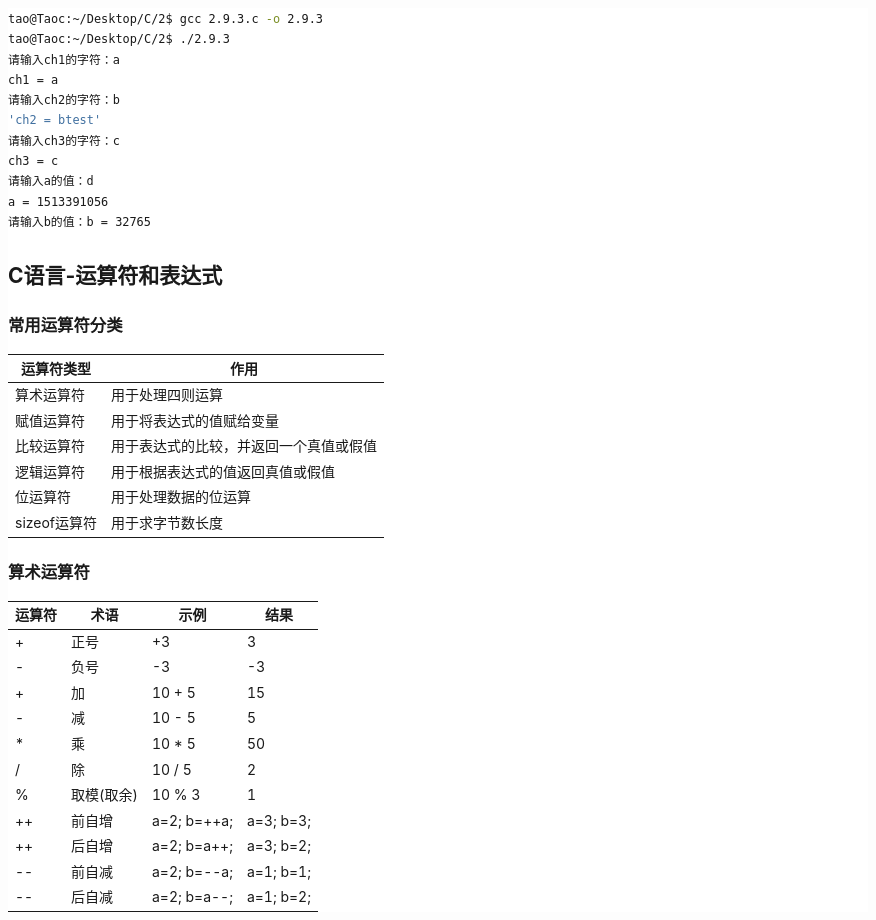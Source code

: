 ```bash
tao@Taoc:~/Desktop/C/2$ gcc 2.9.3.c -o 2.9.3
tao@Taoc:~/Desktop/C/2$ ./2.9.3 
请输入ch1的字符：a
ch1 = a
请输入ch2的字符：b
'ch2 = btest'
请输入ch3的字符：c
ch3 = c
请输入a的值：d
a = 1513391056
请输入b的值：b = 32765
```


## C语言-运算符和表达式

### 常用运算符分类

| **运算符类型** | **作用**                               |
| -------------- | -------------------------------------- |
| 算术运算符     | 用于处理四则运算                       |
| 赋值运算符     | 用于将表达式的值赋给变量               |
| 比较运算符     | 用于表达式的比较，并返回一个真值或假值 |
| 逻辑运算符     | 用于根据表达式的值返回真值或假值       |
| 位运算符       | 用于处理数据的位运算                   |
| sizeof运算符   | 用于求字节数长度                       |

### 算术运算符

| **运算符** | **术语**   | **示例**    | **结果**  |
| ---------- | ---------- | ----------- | --------- |
| +          | 正号       | +3          | 3         |
| -          | 负号       | -3          | -3        |
| +          | 加         | 10 + 5      | 15        |
| -          | 减         | 10 - 5      | 5         |
| *          | 乘         | 10 * 5      | 50        |
| /          | 除         | 10 / 5      | 2         |
| %          | 取模(取余) | 10 % 3      | 1         |
| ++         | 前自增     | a=2; b=++a; | a=3; b=3; |
| ++         | 后自增     | a=2; b=a++; | a=3; b=2; |
| --         | 前自减     | a=2; b=--a; | a=1; b=1; |
| --         | 后自减     | a=2; b=a--; | a=1; b=2; |
